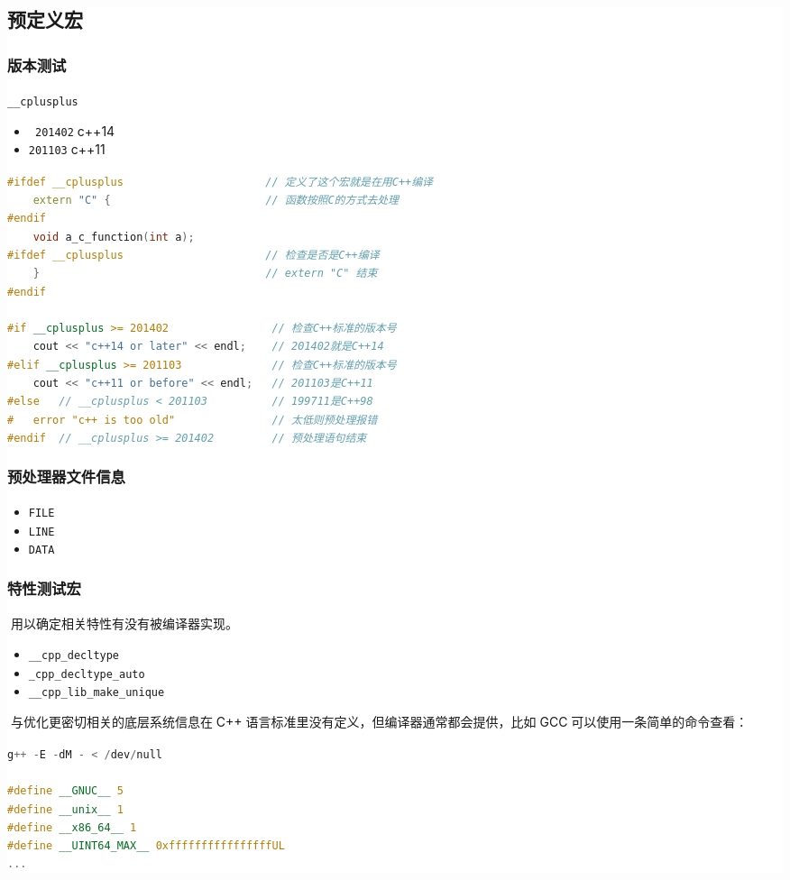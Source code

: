 


## 预定义宏

### 版本测试

`__cplusplus`

- `` 201402``  c++14
- `201103` c++11  

```c++
#ifdef __cplusplus                      // 定义了这个宏就是在用C++编译
    extern "C" {                        // 函数按照C的方式去处理
#endif
    void a_c_function(int a);
#ifdef __cplusplus                      // 检查是否是C++编译
    }                                   // extern "C" 结束
#endif

#if __cplusplus >= 201402                // 检查C++标准的版本号
    cout << "c++14 or later" << endl;    // 201402就是C++14
#elif __cplusplus >= 201103              // 检查C++标准的版本号
    cout << "c++11 or before" << endl;   // 201103是C++11
#else   // __cplusplus < 201103          // 199711是C++98
#   error "c++ is too old"               // 太低则预处理报错
#endif  // __cplusplus >= 201402         // 预处理语句结束
```

### 预处理器文件信息

- `FILE`
- `LINE`
- `DATA`

### 特性测试宏

​		用以确定相关特性有没有被编译器实现。

- `__cpp_decltype`
- `_cpp_decltype_auto`
- `__cpp_lib_make_unique`

​		与优化更密切相关的底层系统信息在 C++ 语言标准里没有定义，但编译器通常都会提供，比如 GCC 可以使用一条简单的命令查看：

```c++
g++ -E -dM - < /dev/null

#define __GNUC__ 5
#define __unix__ 1
#define __x86_64__ 1
#define __UINT64_MAX__ 0xffffffffffffffffUL
...
```
